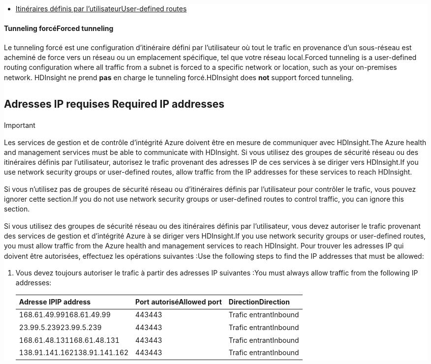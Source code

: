 * [<span data-ttu-id="f91c1-240">Itinéraires définis par l’utilisateur</span><span class="sxs-lookup"><span data-stu-id="f91c1-240">User-defined routes</span></span>](../virtual-network/virtual-networks-udr-overview.md)

#### <a name="forced-tunneling"></a><span data-ttu-id="f91c1-241">Tunneling forcé</span><span class="sxs-lookup"><span data-stu-id="f91c1-241">Forced tunneling</span></span>

<span data-ttu-id="f91c1-242">Le tunneling forcé est une configuration d’itinéraire défini par l’utilisateur où tout le trafic en provenance d’un sous-réseau est acheminé de force vers un réseau ou un emplacement spécifique, tel que votre réseau local.</span><span class="sxs-lookup"><span data-stu-id="f91c1-242">Forced tunneling is a user-defined routing configuration where all traffic from a subnet is forced to a specific network or location, such as your on-premises network.</span></span> <span data-ttu-id="f91c1-243">HDInsight ne prend __pas__ en charge le tunneling forcé.</span><span class="sxs-lookup"><span data-stu-id="f91c1-243">HDInsight does __not__ support forced tunneling.</span></span>

## <span data-ttu-id="f91c1-244"><a id="hdinsight-ip"></a> Adresses IP requises</span><span class="sxs-lookup"><span data-stu-id="f91c1-244"><a id="hdinsight-ip"></a> Required IP addresses</span></span>

> [!IMPORTANT]
> <span data-ttu-id="f91c1-245">Les services de gestion et de contrôle d’intégrité Azure doivent être en mesure de communiquer avec HDInsight.</span><span class="sxs-lookup"><span data-stu-id="f91c1-245">The Azure health and management services must be able to communicate with HDInsight.</span></span> <span data-ttu-id="f91c1-246">Si vous utilisez des groupes de sécurité réseau ou des itinéraires définis par l’utilisateur, autorisez le trafic provenant des adresses IP de ces services à se diriger vers HDInsight.</span><span class="sxs-lookup"><span data-stu-id="f91c1-246">If you use network security groups or user-defined routes, allow traffic from the IP addresses for these services to reach HDInsight.</span></span>
>
> <span data-ttu-id="f91c1-247">Si vous n’utilisez pas de groupes de sécurité réseau ou d’itinéraires définis par l’utilisateur pour contrôler le trafic, vous pouvez ignorer cette section.</span><span class="sxs-lookup"><span data-stu-id="f91c1-247">If you do not use network security groups or user-defined routes to control traffic, you can ignore this section.</span></span>

<span data-ttu-id="f91c1-248">Si vous utilisez des groupes de sécurité réseau ou des itinéraires définis par l’utilisateur, vous devez autoriser le trafic provenant des services de gestion et d’intégrité Azure à se diriger vers HDInsight.</span><span class="sxs-lookup"><span data-stu-id="f91c1-248">If you use network security groups or user-defined routes, you must allow traffic from the Azure health and management services to reach HDInsight.</span></span> <span data-ttu-id="f91c1-249">Pour trouver les adresses IP qui doivent être autorisées, effectuez les opérations suivantes :</span><span class="sxs-lookup"><span data-stu-id="f91c1-249">Use the following steps to find the IP addresses that must be allowed:</span></span>

1. <span data-ttu-id="f91c1-250">Vous devez toujours autoriser le trafic à partir des adresses IP suivantes :</span><span class="sxs-lookup"><span data-stu-id="f91c1-250">You must always allow traffic from the following IP addresses:</span></span>

    | <span data-ttu-id="f91c1-251">Adresse IP</span><span class="sxs-lookup"><span data-stu-id="f91c1-251">IP address</span></span> | <span data-ttu-id="f91c1-252">Port autorisé</span><span class="sxs-lookup"><span data-stu-id="f91c1-252">Allowed port</span></span> | <span data-ttu-id="f91c1-253">Direction</span><span class="sxs-lookup"><span data-stu-id="f91c1-253">Direction</span></span> |
    | ---- | ----- | ----- |
    | <span data-ttu-id="f91c1-254">168.61.49.99</span><span class="sxs-lookup"><span data-stu-id="f91c1-254">168.61.49.99</span></span> | <span data-ttu-id="f91c1-255">443</span><span class="sxs-lookup"><span data-stu-id="f91c1-255">443</span></span> | <span data-ttu-id="f91c1-256">Trafic entrant</span><span class="sxs-lookup"><span data-stu-id="f91c1-256">Inbound</span></span> |
    | <span data-ttu-id="f91c1-257">23.99.5.239</span><span class="sxs-lookup"><span data-stu-id="f91c1-257">23.99.5.239</span></span> | <span data-ttu-id="f91c1-258">443</span><span class="sxs-lookup"><span data-stu-id="f91c1-258">443</span></span> | <span data-ttu-id="f91c1-259">Trafic entrant</span><span class="sxs-lookup"><span data-stu-id="f91c1-259">Inbound</span></span> |
    | <span data-ttu-id="f91c1-260">168.61.48.131</span><span class="sxs-lookup"><span data-stu-id="f91c1-260">168.61.48.131</span></span> | <span data-ttu-id="f91c1-261">443</span><span class="sxs-lookup"><span data-stu-id="f91c1-261">443</span></span> | <span data-ttu-id="f91c1-262">Trafic entrant</span><span class="sxs-lookup"><span data-stu-id="f91c1-262">Inbound</span></span> |
    | <span data-ttu-id="f91c1-263">138.91.141.162</span><span class="sxs-lookup"><span data-stu-id="f91c1-263">138.91.141.162</span></span> | <span data-ttu-id="f91c1-264">443</span><span class="sxs-lookup"><span data-stu-id="f91c1-264">443</span></span> | <span data-ttu-id="f91c1-265">Trafic entrant</span><span class="sxs-lookup"><span data-stu-id="f91c1-265">Inbound</span></span> |
